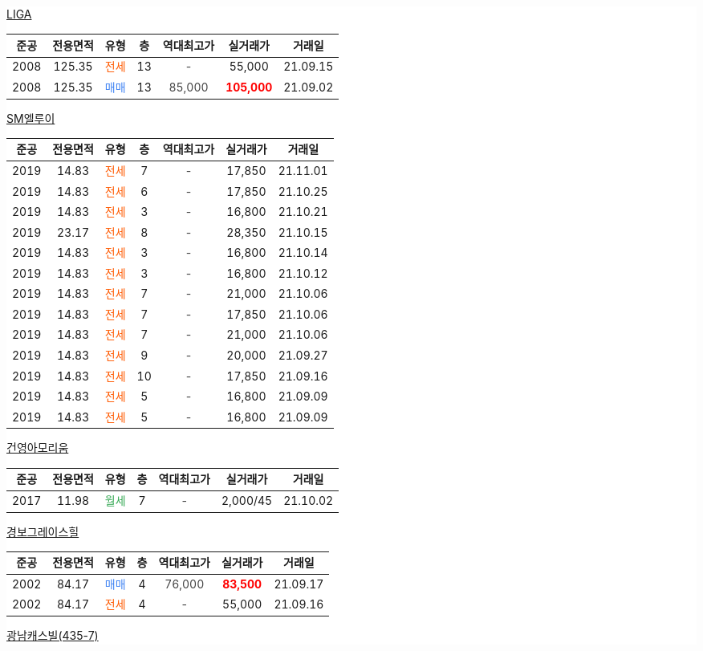 
[LIGA](https://search.naver.com/search.naver?query=LIGA)

|준공|전용면적|유형|층|역대최고가|실거래가|거래일|
|:---:|:---:|:---:|:---:|:---:|:---:|:---:|
|2008|125.35|<span style="color:#FF5A00">전세</span>|13|<span style="color:#444444">-</span>|55,000|21.09.15|
|2008|125.35|<span style="color:#4285F3">매매</span>|13|<span style="color:#444444">85,000</span>|<b><span style="color:#FF0000">105,000</span></b>|21.09.02|

[SM엘루이](https://search.naver.com/search.naver?query=SM%EC%97%98%EB%A3%A8%EC%9D%B4)

|준공|전용면적|유형|층|역대최고가|실거래가|거래일|
|:---:|:---:|:---:|:---:|:---:|:---:|:---:|
|2019|14.83|<span style="color:#FF5A00">전세</span>|7|<span style="color:#444444">-</span>|17,850|21.11.01|
|2019|14.83|<span style="color:#FF5A00">전세</span>|6|<span style="color:#444444">-</span>|17,850|21.10.25|
|2019|14.83|<span style="color:#FF5A00">전세</span>|3|<span style="color:#444444">-</span>|16,800|21.10.21|
|2019|23.17|<span style="color:#FF5A00">전세</span>|8|<span style="color:#444444">-</span>|28,350|21.10.15|
|2019|14.83|<span style="color:#FF5A00">전세</span>|3|<span style="color:#444444">-</span>|16,800|21.10.14|
|2019|14.83|<span style="color:#FF5A00">전세</span>|3|<span style="color:#444444">-</span>|16,800|21.10.12|
|2019|14.83|<span style="color:#FF5A00">전세</span>|7|<span style="color:#444444">-</span>|21,000|21.10.06|
|2019|14.83|<span style="color:#FF5A00">전세</span>|7|<span style="color:#444444">-</span>|17,850|21.10.06|
|2019|14.83|<span style="color:#FF5A00">전세</span>|7|<span style="color:#444444">-</span>|21,000|21.10.06|
|2019|14.83|<span style="color:#FF5A00">전세</span>|9|<span style="color:#444444">-</span>|20,000|21.09.27|
|2019|14.83|<span style="color:#FF5A00">전세</span>|10|<span style="color:#444444">-</span>|17,850|21.09.16|
|2019|14.83|<span style="color:#FF5A00">전세</span>|5|<span style="color:#444444">-</span>|16,800|21.09.09|
|2019|14.83|<span style="color:#FF5A00">전세</span>|5|<span style="color:#444444">-</span>|16,800|21.09.09|

[건영아모리움](https://search.naver.com/search.naver?query=%EA%B1%B4%EC%98%81%EC%95%84%EB%AA%A8%EB%A6%AC%EC%9B%80)

|준공|전용면적|유형|층|역대최고가|실거래가|거래일|
|:---:|:---:|:---:|:---:|:---:|:---:|:---:|
|2017|11.98|<span style="color:#34A853">월세</span>|7|<span style="color:#444444">-</span>|2,000/45|21.10.02|

[경보그레이스힐](https://search.naver.com/search.naver?query=%EA%B2%BD%EB%B3%B4%EA%B7%B8%EB%A0%88%EC%9D%B4%EC%8A%A4%ED%9E%90)

|준공|전용면적|유형|층|역대최고가|실거래가|거래일|
|:---:|:---:|:---:|:---:|:---:|:---:|:---:|
|2002|84.17|<span style="color:#4285F3">매매</span>|4|<span style="color:#444444">76,000</span>|<b><span style="color:#FF0000">83,500</span></b>|21.09.17|
|2002|84.17|<span style="color:#FF5A00">전세</span>|4|<span style="color:#444444">-</span>|55,000|21.09.16|

[광남캐스빌(435-7)](https://search.naver.com/search.naver?query=%EA%B4%91%EB%82%A8%EC%BA%90%EC%8A%A4%EB%B9%8C%28435-7%29)
